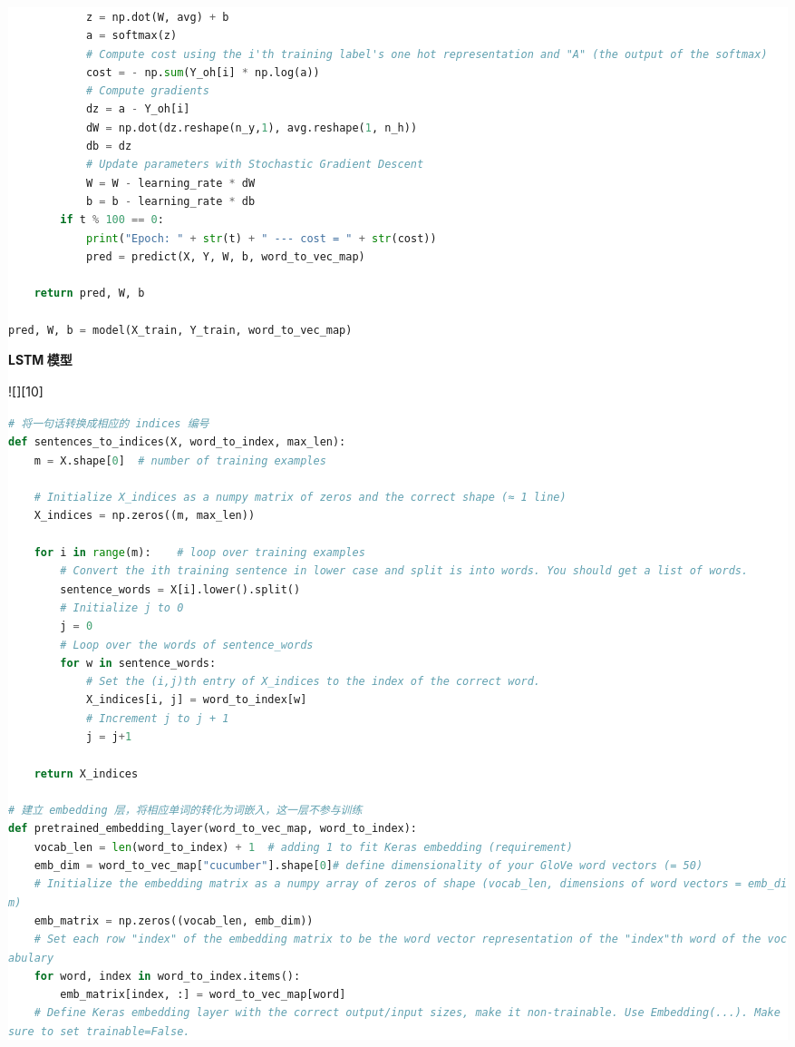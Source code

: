 ```python
            z = np.dot(W, avg) + b
            a = softmax(z)
            # Compute cost using the i'th training label's one hot representation and "A" (the output of the softmax)
            cost = - np.sum(Y_oh[i] * np.log(a))
            # Compute gradients 
            dz = a - Y_oh[i]
            dW = np.dot(dz.reshape(n_y,1), avg.reshape(1, n_h))
            db = dz
            # Update parameters with Stochastic Gradient Descent
            W = W - learning_rate * dW
            b = b - learning_rate * db
        if t % 100 == 0:
            print("Epoch: " + str(t) + " --- cost = " + str(cost))
            pred = predict(X, Y, W, b, word_to_vec_map)

    return pred, W, b
  
pred, W, b = model(X_train, Y_train, word_to_vec_map)
```



**LSTM 模型**

![][10]



```python
# 将一句话转换成相应的 indices 编号
def sentences_to_indices(X, word_to_index, max_len):
    m = X.shape[0]  # number of training examples

    # Initialize X_indices as a numpy matrix of zeros and the correct shape (≈ 1 line)
    X_indices = np.zeros((m, max_len))
    
    for i in range(m):    # loop over training examples
        # Convert the ith training sentence in lower case and split is into words. You should get a list of words.
        sentence_words = X[i].lower().split()
        # Initialize j to 0
        j = 0
        # Loop over the words of sentence_words
        for w in sentence_words:
            # Set the (i,j)th entry of X_indices to the index of the correct word.
            X_indices[i, j] = word_to_index[w]
            # Increment j to j + 1
            j = j+1
    
    return X_indices
  
# 建立 embedding 层，将相应单词的转化为词嵌入，这一层不参与训练
def pretrained_embedding_layer(word_to_vec_map, word_to_index):
    vocab_len = len(word_to_index) + 1  # adding 1 to fit Keras embedding (requirement)
    emb_dim = word_to_vec_map["cucumber"].shape[0]# define dimensionality of your GloVe word vectors (= 50)
    # Initialize the embedding matrix as a numpy array of zeros of shape (vocab_len, dimensions of word vectors = emb_dim)
    emb_matrix = np.zeros((vocab_len, emb_dim))
    # Set each row "index" of the embedding matrix to be the word vector representation of the "index"th word of the vocabulary
    for word, index in word_to_index.items():
        emb_matrix[index, :] = word_to_vec_map[word]
    # Define Keras embedding layer with the correct output/input sizes, make it non-trainable. Use Embedding(...). Make sure to set trainable=False. 
```

[1]: https://res.cloudinary.com/bxy1994/image/upload/v1567514516/DL_coursera/WordEmbeddings_onehot.jpg
[2]: https://res.cloudinary.com/bxy1994/image/upload/v1567514516/DL_coursera/WordEmbeddings_feature.png
[3]: https://res.cloudinary.com/bxy1994/image/upload/v1567517280/DL_coursera/WordEmbeddings_implementation.jpg
[5]: https://res.cloudinary.com/bxy1994/image/upload/v1567519740/DL_coursera/WordEmbeddings_analogies.jpg